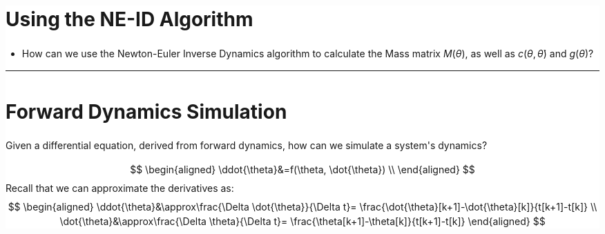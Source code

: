 
# Using the NE-ID Algorithm
- How can we use the Newton-Euler Inverse Dynamics algorithm to calculate the Mass matrix $M(\theta)$, as well as $c(\theta,\dot{\theta})$ and $g(\theta)$?

---

# Forward Dynamics Simulation
Given a differential equation, derived from forward dynamics, how can we simulate a system's dynamics?

$$
\begin{aligned}
\ddot{\theta}&=f(\theta, \dot{\theta}) \\
\end{aligned}
$$
Recall that we can approximate the derivatives as:
$$
\begin{aligned}
\ddot{\theta}&\approx\frac{\Delta \dot{\theta}}{\Delta t}= \frac{\dot{\theta}[k+1]-\dot{\theta}[k]}{t[k+1]-t[k]} \\
\dot{\theta}&\approx\frac{\Delta \theta}{\Delta t}= \frac{\theta[k+1]-\theta[k]}{t[k+1]-t[k]}
\end{aligned}
$$